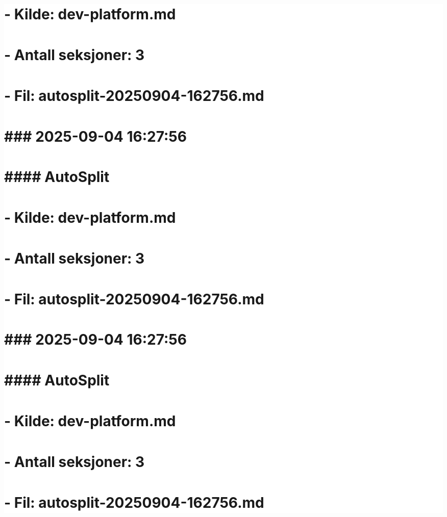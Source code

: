 # \- Kilde: dev-platform.md

# \- Antall seksjoner: 3

# \- Fil: autosplit-20250904-162756.md

#

#

#

#

# \### 2025-09-04 16:27:56

# \#### AutoSplit

# \- Kilde: dev-platform.md

# \- Antall seksjoner: 3

# \- Fil: autosplit-20250904-162756.md

#

#

#

#

# \### 2025-09-04 16:27:56

# \#### AutoSplit

# \- Kilde: dev-platform.md

# \- Antall seksjoner: 3

# \- Fil: autosplit-20250904-162756.md
